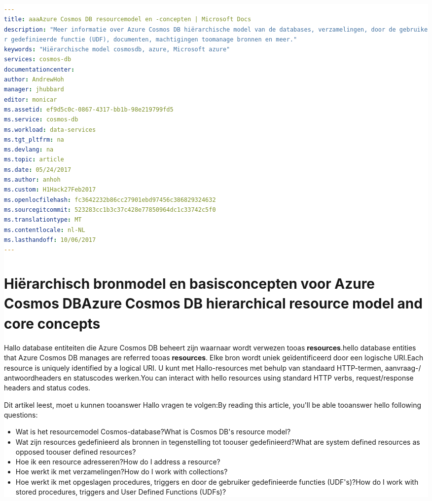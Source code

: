 ```yaml
---
title: aaaAzure Cosmos DB resourcemodel en -concepten | Microsoft Docs
description: "Meer informatie over Azure Cosmos DB hiërarchische model van de databases, verzamelingen, door de gebruiker gedefinieerde functie (UDF), documenten, machtigingen toomanage bronnen en meer."
keywords: "Hiërarchische model cosmosdb, azure, Microsoft azure"
services: cosmos-db
documentationcenter: 
author: AndrewHoh
manager: jhubbard
editor: monicar
ms.assetid: ef9d5c0c-0867-4317-bb1b-98e219799fd5
ms.service: cosmos-db
ms.workload: data-services
ms.tgt_pltfrm: na
ms.devlang: na
ms.topic: article
ms.date: 05/24/2017
ms.author: anhoh
ms.custom: H1Hack27Feb2017
ms.openlocfilehash: fc3642232b86cc27901ebd97456c386829324632
ms.sourcegitcommit: 523283cc1b3c37c428e77850964dc1c33742c5f0
ms.translationtype: MT
ms.contentlocale: nl-NL
ms.lasthandoff: 10/06/2017
---
```

# <a name="azure-cosmos-db-hierarchical-resource-model-and-core-concepts"></a><span data-ttu-id="2373c-104">Hiërarchisch bronmodel en basisconcepten voor Azure Cosmos DB</span><span class="sxs-lookup"><span data-stu-id="2373c-104">Azure Cosmos DB hierarchical resource model and core concepts</span></span>
<span data-ttu-id="2373c-105">Hallo database entiteiten die Azure Cosmos DB beheert zijn waarnaar wordt verwezen tooas **resources**.</span><span class="sxs-lookup"><span data-stu-id="2373c-105">hello database entities that Azure Cosmos DB manages are referred tooas **resources**.</span></span> <span data-ttu-id="2373c-106">Elke bron wordt uniek geïdentificeerd door een logische URI.</span><span class="sxs-lookup"><span data-stu-id="2373c-106">Each resource is uniquely identified by a logical URI.</span></span> <span data-ttu-id="2373c-107">U kunt met Hallo-resources met behulp van standaard HTTP-termen, aanvraag-/ antwoordheaders en statuscodes werken.</span><span class="sxs-lookup"><span data-stu-id="2373c-107">You can interact with hello resources using standard HTTP verbs, request/response headers and status codes.</span></span> 

<span data-ttu-id="2373c-108">Dit artikel leest, moet u kunnen tooanswer Hallo vragen te volgen:</span><span class="sxs-lookup"><span data-stu-id="2373c-108">By reading this article, you'll be able tooanswer hello following questions:</span></span>

* <span data-ttu-id="2373c-109">Wat is het resourcemodel Cosmos-database?</span><span class="sxs-lookup"><span data-stu-id="2373c-109">What is Cosmos DB's resource model?</span></span>
* <span data-ttu-id="2373c-110">Wat zijn resources gedefinieerd als bronnen in tegenstelling tot toouser gedefinieerd?</span><span class="sxs-lookup"><span data-stu-id="2373c-110">What are system defined resources as opposed toouser defined resources?</span></span>
* <span data-ttu-id="2373c-111">Hoe ik een resource adresseren?</span><span class="sxs-lookup"><span data-stu-id="2373c-111">How do I address a resource?</span></span>
* <span data-ttu-id="2373c-112">Hoe werkt ik met verzamelingen?</span><span class="sxs-lookup"><span data-stu-id="2373c-112">How do I work with collections?</span></span>
* <span data-ttu-id="2373c-113">Hoe werkt ik met opgeslagen procedures, triggers en door de gebruiker gedefinieerde functies (UDF's)?</span><span class="sxs-lookup"><span data-stu-id="2373c-113">How do I work with stored procedures, triggers and User Defined Functions (UDFs)?</span></span>
